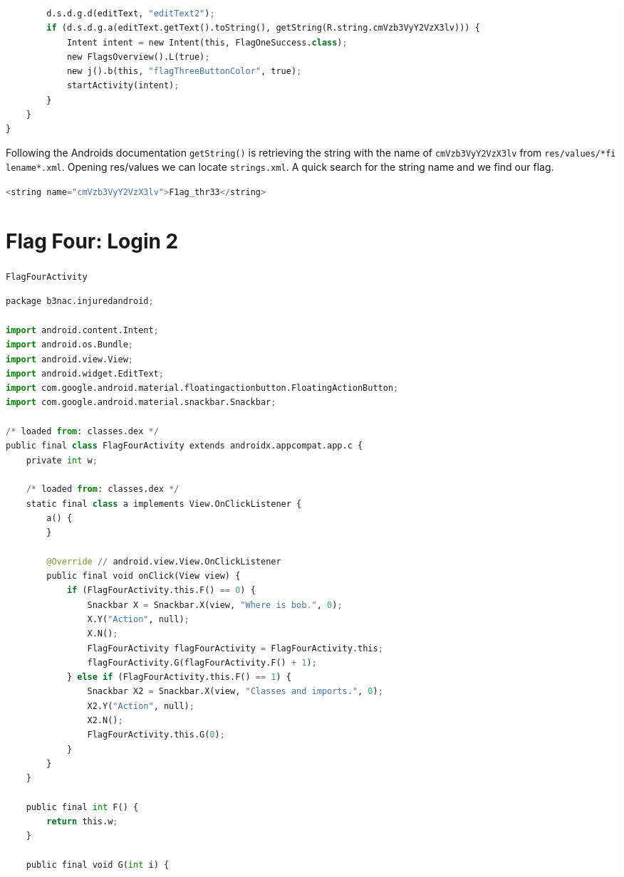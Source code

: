 ```python
        d.s.d.g.d(editText, "editText2");
        if (d.s.d.g.a(editText.getText().toString(), getString(R.string.cmVzb3VyY2VzX3lv))) {
            Intent intent = new Intent(this, FlagOneSuccess.class);
            new FlagsOverview().L(true);
            new j().b(this, "flagThreeButtonColor", true);
            startActivity(intent);
        }
    }
}
```

Following the Androids documentation `getString()` is retrieving the string with the name of `cmVzb3VyY2VzX3lv` from `res/values/*filename*.xml`. Opening res/values we can locate `strings.xml`. A quick search for the string name and we find our flag.

```python
<string name="cmVzb3VyY2VzX3lv">F1ag_thr33</string>
```

# Flag Four: Login 2

`FlagFourActivity`

```python
package b3nac.injuredandroid;

import android.content.Intent;
import android.os.Bundle;
import android.view.View;
import android.widget.EditText;
import com.google.android.material.floatingactionbutton.FloatingActionButton;
import com.google.android.material.snackbar.Snackbar;

/* loaded from: classes.dex */
public final class FlagFourActivity extends androidx.appcompat.app.c {
    private int w;

    /* loaded from: classes.dex */
    static final class a implements View.OnClickListener {
        a() {
        }

        @Override // android.view.View.OnClickListener
        public final void onClick(View view) {
            if (FlagFourActivity.this.F() == 0) {
                Snackbar X = Snackbar.X(view, "Where is bob.", 0);
                X.Y("Action", null);
                X.N();
                FlagFourActivity flagFourActivity = FlagFourActivity.this;
                flagFourActivity.G(flagFourActivity.F() + 1);
            } else if (FlagFourActivity.this.F() == 1) {
                Snackbar X2 = Snackbar.X(view, "Classes and imports.", 0);
                X2.Y("Action", null);
                X2.N();
                FlagFourActivity.this.G(0);
            }
        }
    }

    public final int F() {
        return this.w;
    }

    public final void G(int i) {
```
